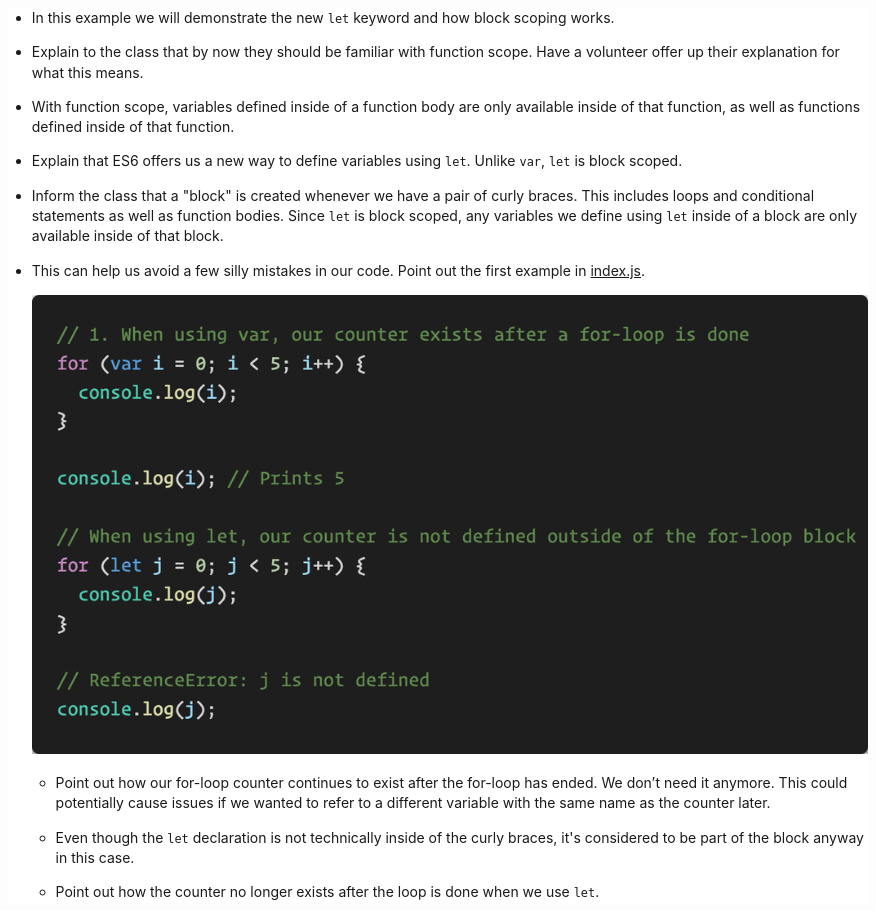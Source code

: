 * In this example we will demonstrate the new `let` keyword and how block scoping works.

* Explain to the class that by now they should be familiar with function scope. Have a volunteer offer up their explanation for what this means.

* With function scope, variables defined inside of a function body are only available inside of that function, as well as functions defined inside of that function.

* Explain that ES6 offers us a new way to define variables using `let`. Unlike `var`, `let` is block scoped.

* Inform the class that a "block" is created whenever we have a pair of curly braces. This includes loops and conditional statements as well as function bodies. Since `let` is block scoped, any variables we define using `let` inside of a block are only available inside of that block.

* This can help us avoid a few silly mistakes in our code. Point out the first example in [index.js](../../../../01-Class-Content/19-react/01-Activities/03-Ins_LetAndBlockScope/index.js).

  ![Let For Loop](Images/let-for-loop.png)

  * Point out how our for-loop counter continues to exist after the for-loop has ended. We don’t need it anymore. This could potentially cause issues if we wanted to refer to a different variable with the same name as the counter later.

  * Even though the `let` declaration is not technically inside of the curly braces, it's considered to be part of the block anyway in this case.

  * Point out how the counter no longer exists after the loop is done when we use `let`.
